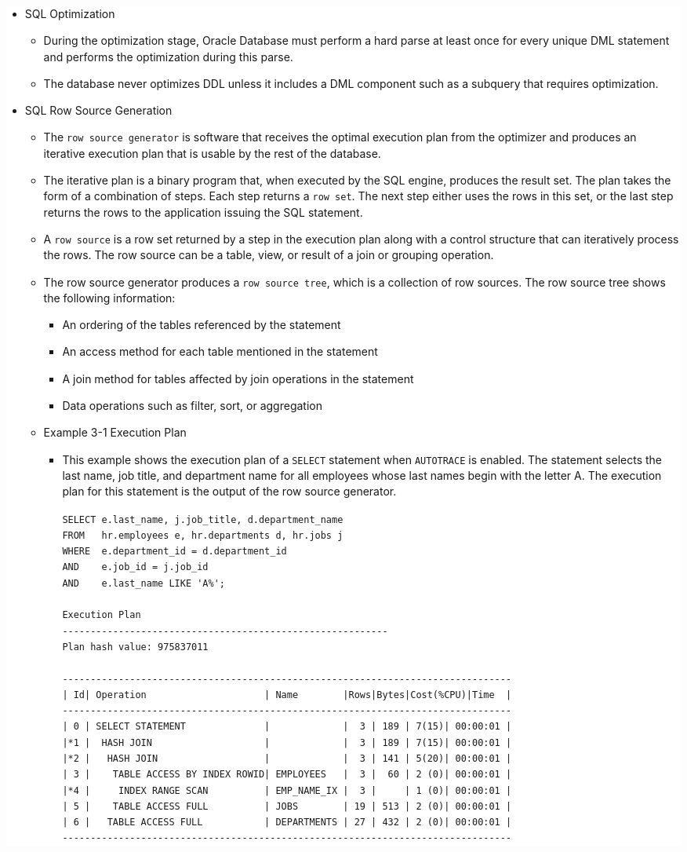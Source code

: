   - SQL Optimization

    - During the optimization stage, Oracle Database must perform a hard parse at least once for every unique DML statement and performs the optimization during this parse.

    - The database never optimizes DDL unless it includes a DML component such as a subquery that requires optimization.

  - SQL Row Source Generation

    - The `row source generator` is software that receives the optimal execution plan from the optimizer and produces an iterative execution plan that is usable by the rest of the database.

    - The iterative plan is a binary program that, when executed by the SQL engine, produces the result set. The plan takes the form of a combination of steps. Each step returns a `row set`. The next step either uses the rows in this set, or the last step returns the rows to the application issuing the SQL statement.

    - A `row source` is a row set returned by a step in the execution plan along with a control structure that can iteratively process the rows. The row source can be a table, view, or result of a join or grouping operation.

    - The row source generator produces a `row source tree`, which is a collection of row sources. The row source tree shows the following information:

      - An ordering of the tables referenced by the statement

      - An access method for each table mentioned in the statement

      - A join method for tables affected by join operations in the statement

      - Data operations such as filter, sort, or aggregation

    - Example 3-1 Execution Plan

      - This example shows the execution plan of a `SELECT` statement when `AUTOTRACE` is enabled. The statement selects the last name, job title, and department name for all employees whose last names begin with the letter A. The execution plan for this statement is the output of the row source generator.

        ```
        SELECT e.last_name, j.job_title, d.department_name
        FROM   hr.employees e, hr.departments d, hr.jobs j
        WHERE  e.department_id = d.department_id
        AND    e.job_id = j.job_id
        AND    e.last_name LIKE 'A%';

        Execution Plan
        ----------------------------------------------------------
        Plan hash value: 975837011

        --------------------------------------------------------------------------------
        | Id| Operation                     | Name        |Rows|Bytes|Cost(%CPU)|Time  |
        --------------------------------------------------------------------------------
        | 0 | SELECT STATEMENT              |             |  3 | 189 | 7(15)| 00:00:01 |
        |*1 |  HASH JOIN                    |             |  3 | 189 | 7(15)| 00:00:01 |
        |*2 |   HASH JOIN                   |             |  3 | 141 | 5(20)| 00:00:01 |
        | 3 |    TABLE ACCESS BY INDEX ROWID| EMPLOYEES   |  3 |  60 | 2 (0)| 00:00:01 |
        |*4 |     INDEX RANGE SCAN          | EMP_NAME_IX |  3 |     | 1 (0)| 00:00:01 |
        | 5 |    TABLE ACCESS FULL          | JOBS        | 19 | 513 | 2 (0)| 00:00:01 |
        | 6 |   TABLE ACCESS FULL           | DEPARTMENTS | 27 | 432 | 2 (0)| 00:00:01 |
        --------------------------------------------------------------------------------
